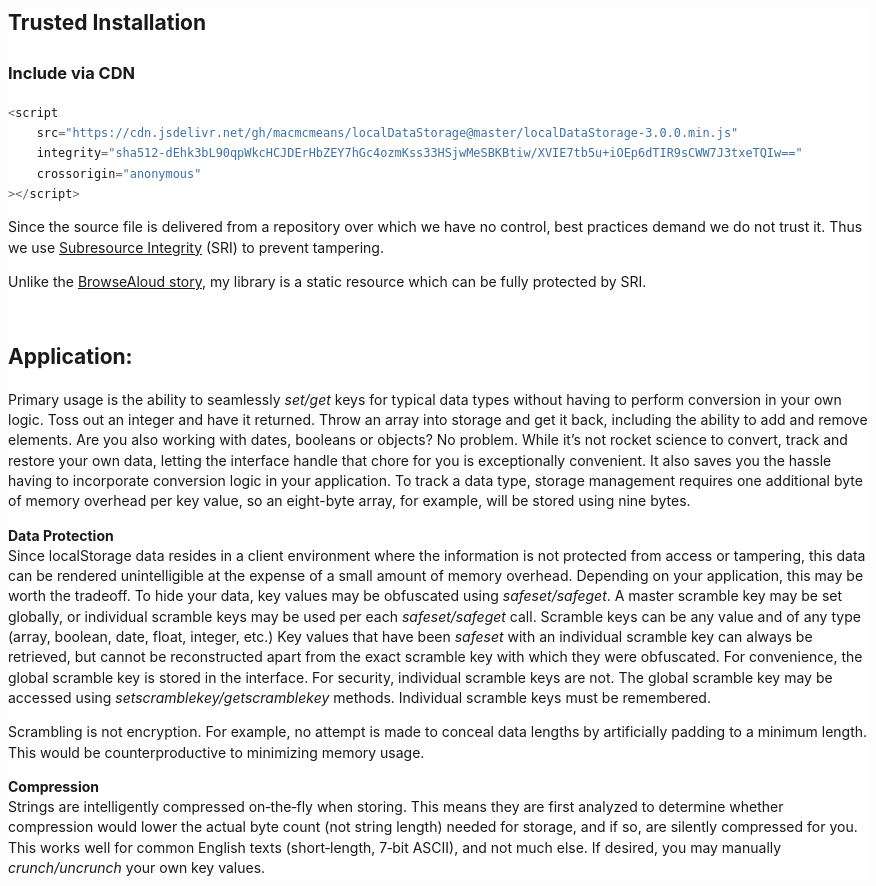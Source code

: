 ## Trusted Installation

### Include via CDN

```js
<script
    src="https://cdn.jsdelivr.net/gh/macmcmeans/localDataStorage@master/localDataStorage-3.0.0.min.js" 
    integrity="sha512-dEhk3bL90qpWkcHCJDErHbZEY7hGc4ozmKss33HSjwMeSBKBtiw/XVIE7tb5u+iOEp6dTIR9sCWW7J3txeTQIw==" 
    crossorigin="anonymous"
></script>
```
Since the source file is delivered from a repository over which we have no control, best practices demand we do not trust it. Thus we use [Subresource Integrity](https://archive.ph/ll97b) (SRI) to prevent tampering.

Unlike the [BrowseAloud story](https://archive.ph/vuKft), my library is a static resource which can be fully protected by SRI.
<br>&nbsp;<br>

## Application:
Primary usage is the ability to seamlessly *set/get* keys for typical data types without having to perform conversion in your own logic. Toss out an integer and have it returned. Throw an array into storage and get it back, including the ability to add and remove elements. Are you also working with dates, booleans or objects? No problem. While it’s not rocket science to convert, track and restore your own data, letting the interface handle that chore for you is exceptionally convenient. It also saves you the hassle having to incorporate conversion logic in your application. To track a data type, storage management requires one additional byte of memory overhead per key value, so an eight-byte array, for example, will be stored using nine bytes.

<b>Data Protection</b><br>Since localStorage data resides in a client environment where the information is not protected from access or tampering, this data can be rendered unintelligible at the expense of a small amount of memory overhead. Depending on your application, this may be worth the tradeoff. To hide your data, key values may be obfuscated using *safeset/safeget*. A master scramble key may be set globally, or individual scramble keys may be used per each *safeset/safeget* call. Scramble keys can be any value and of any type (array, boolean, date, float, integer, etc.) Key values that have been *safeset* with an individual scramble key can always be retrieved, but cannot be reconstructed apart from the exact scramble key with which they were obfuscated. For convenience, the global scramble key is stored in the interface. For security, individual scramble keys are not. The global scramble key may be accessed using *setscramblekey/getscramblekey* methods. Individual scramble keys must be remembered.

Scrambling is not encryption. For example, no attempt is made to conceal data lengths by artificially padding to a minimum length. This would be counterproductive to minimizing memory usage.

<b>Compression</b><br>Strings are intelligently compressed on‑the‑fly when storing. This means they are first analyzed to determine whether compression would lower the actual byte count (not string length) needed for storage, and if so, are silently compressed for you. This works well for common English texts (short‑length, 7‑bit ASCII), and not much else. If desired, you may manually *crunch/uncrunch* your own key values.
